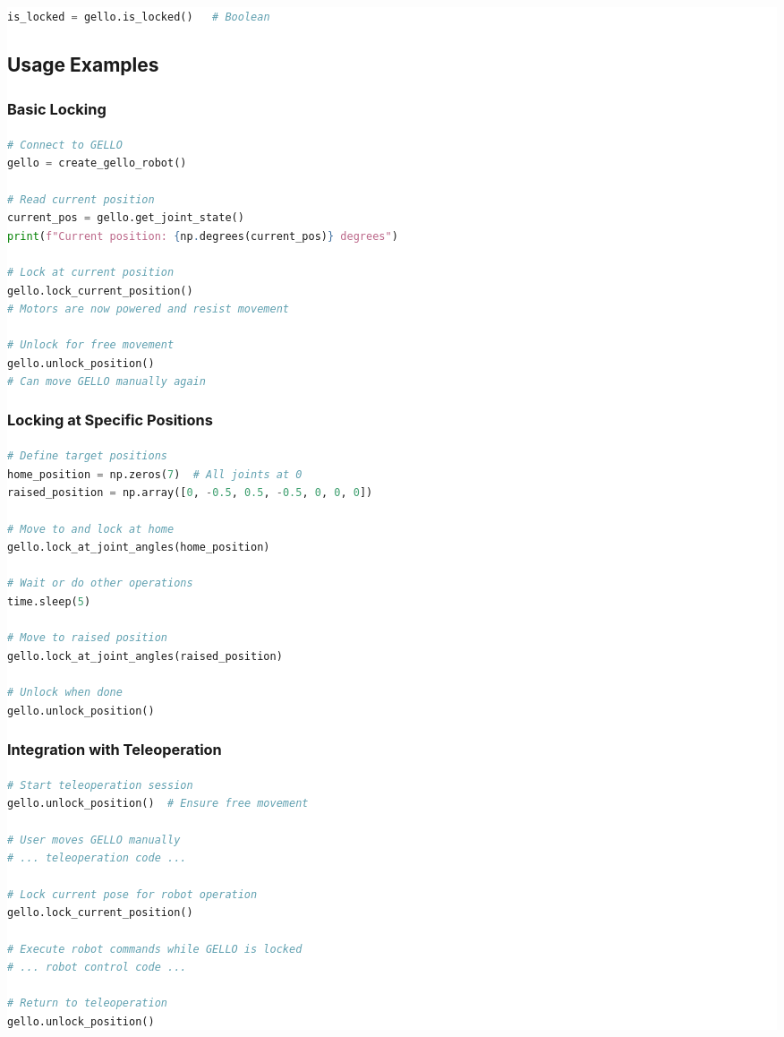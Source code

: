 ```python
is_locked = gello.is_locked()   # Boolean
```

## Usage Examples

### Basic Locking

```python
# Connect to GELLO
gello = create_gello_robot()

# Read current position
current_pos = gello.get_joint_state()
print(f"Current position: {np.degrees(current_pos)} degrees")

# Lock at current position
gello.lock_current_position()
# Motors are now powered and resist movement

# Unlock for free movement
gello.unlock_position()
# Can move GELLO manually again
```

### Locking at Specific Positions

```python
# Define target positions
home_position = np.zeros(7)  # All joints at 0
raised_position = np.array([0, -0.5, 0.5, -0.5, 0, 0, 0])

# Move to and lock at home
gello.lock_at_joint_angles(home_position)

# Wait or do other operations
time.sleep(5)

# Move to raised position
gello.lock_at_joint_angles(raised_position)

# Unlock when done
gello.unlock_position()
```

### Integration with Teleoperation

```python
# Start teleoperation session
gello.unlock_position()  # Ensure free movement

# User moves GELLO manually
# ... teleoperation code ...

# Lock current pose for robot operation
gello.lock_current_position()

# Execute robot commands while GELLO is locked
# ... robot control code ...

# Return to teleoperation
gello.unlock_position()
```
